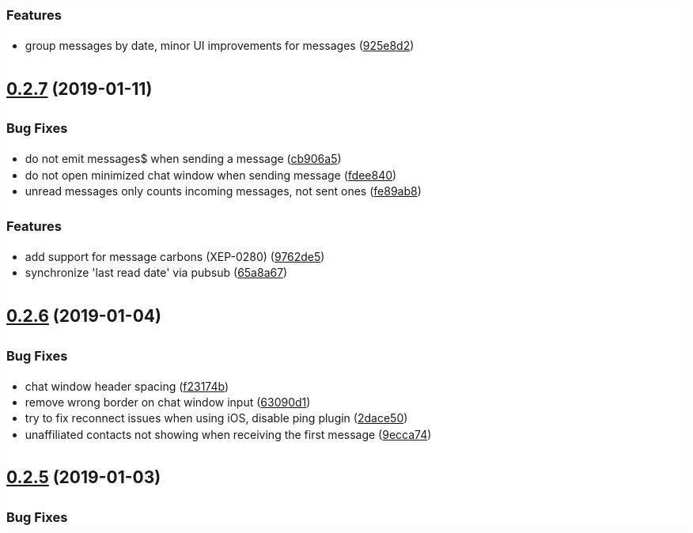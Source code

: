 
### Features

* group messages by date, minor UI improvements for messages ([925e8d2](https://github.com/pazznetwork/ngx-chat/commit/925e8d2))



<a name="0.2.7"></a>
## [0.2.7](https://github.com/pazznetwork/ngx-chat/compare/v0.2.6...v0.2.7) (2019-01-11)


### Bug Fixes

* do not emit messages$ when sending a message ([cb906a5](https://github.com/pazznetwork/ngx-chat/commit/cb906a5))
* do not open minimized chat window when sending message ([fdee840](https://github.com/pazznetwork/ngx-chat/commit/fdee840))
* unread messages only counts incoming messages, not sent ones ([fe89ab8](https://github.com/pazznetwork/ngx-chat/commit/fe89ab8))


### Features

* add support for message carbons (XEP-0280) ([9762de5](https://github.com/pazznetwork/ngx-chat/commit/9762de5))
* synchronize 'last read date' via pubsub ([65a8a67](https://github.com/pazznetwork/ngx-chat/commit/65a8a67))



<a name="0.2.6"></a>
## [0.2.6](https://github.com/pazznetwork/ngx-chat/compare/v0.2.5...v0.2.6) (2019-01-04)


### Bug Fixes

* chat window header spacing ([f23174b](https://github.com/pazznetwork/ngx-chat/commit/f23174b))
* remove wrong border on chat window input ([63090d1](https://github.com/pazznetwork/ngx-chat/commit/63090d1))
* try to fix reconnect issues when using iOS, disable ping plugin ([2dace50](https://github.com/pazznetwork/ngx-chat/commit/2dace50))
* unaffiliated contacts not showing when receiving the first message ([9ecca74](https://github.com/pazznetwork/ngx-chat/commit/9ecca74))



<a name="0.2.5"></a>
## [0.2.5](https://github.com/pazznetwork/ngx-chat/compare/v0.2.4...v0.2.5) (2019-01-03)


### Bug Fixes

